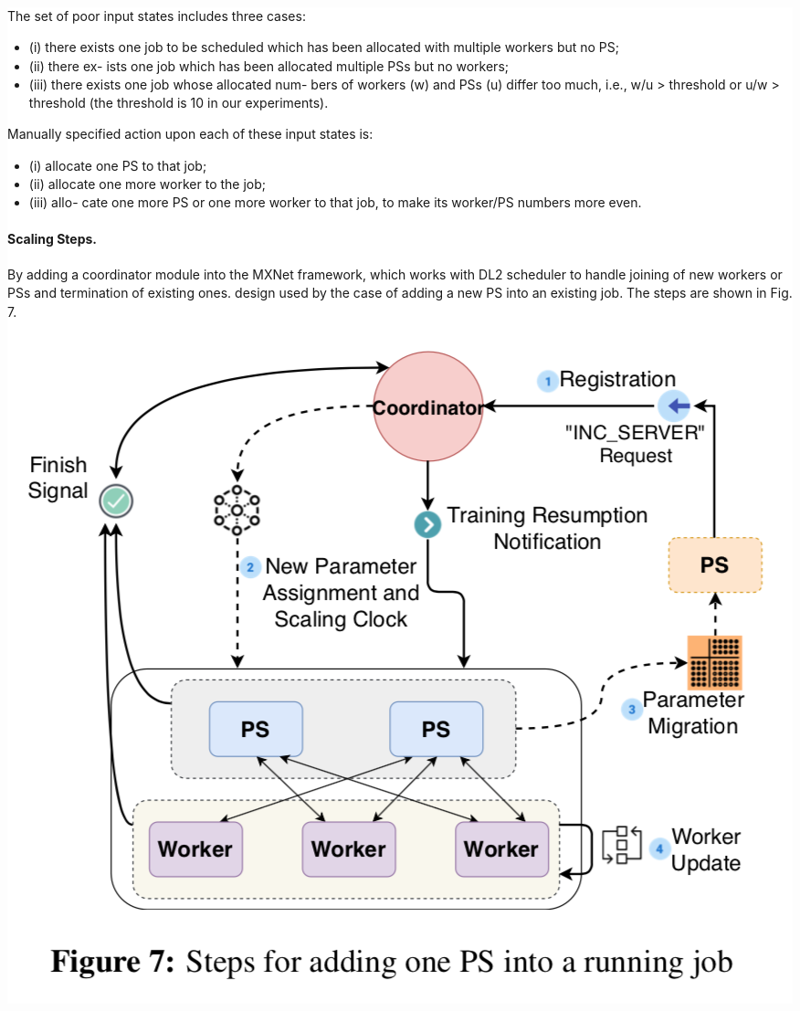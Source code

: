 The set of poor input states includes three cases: 

* (i) there exists one job to be scheduled which has been allocated with multiple workers but no PS; 
* (ii) there ex- ists one job which has been allocated multiple PSs but no workers; 
* (iii) there exists one job whose allocated num- bers of workers (w) and PSs (u) differ too much, i.e., w/u > threshold or u/w > threshold (the threshold is 10 in our experiments). 

Manually specified action upon each of these input states is: 

* (i) allocate one PS to that job; 
* (ii) allocate one more worker to the job; 
* (iii) allo- cate one more PS or one more worker to that job, to make its worker/PS numbers more even.


#### Scaling Steps. 
By adding a coordinator module into the MXNet framework, which works with DL2 scheduler to handle joining of new workers or PSs and termination of existing ones. design used by the case of adding a new PS into an existing job. The steps are shown in Fig. 7.

![](fig7.png)
